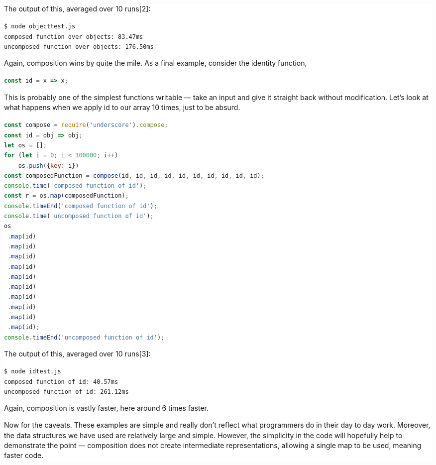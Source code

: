 The output of this, averaged over 10 runs[2]:

```bash
$ node objecttest.js
composed function over objects: 83.47ms
uncomposed function over objects: 176.50ms
```

Again, composition wins by quite the mile. As a final example, consider the identity function,

```javascript
const id = x => x;
```

This is probably one of the simplest functions writable — take an input and give it straight back without modification. Let’s look at what happens when we apply id to our array 10 times, just to be absurd.

```javascript
const compose = require('underscore').compose;
const id = obj => obj;
let os = [];
for (let i = 0; i < 100000; i++)
    os.push({key: i})
const composedFunction = compose(id, id, id, id, id, id, id, id, id, id);
console.time('composed function of id');
const r = os.map(composedFunction);
console.timeEnd('composed function of id');
console.time('uncomposed function of id');
os
 .map(id)
 .map(id)
 .map(id)
 .map(id)
 .map(id)
 .map(id)
 .map(id)
 .map(id)
 .map(id)
 .map(id);
console.timeEnd('uncomposed function of id');
```

The output of this, averaged over 10 runs[3]:

```bash
$ node idtest.js
composed function of id: 40.57ms
uncomposed function of id: 261.12ms
```

Again, composition is vastly faster, here around 6 times faster.

Now for the caveats. These examples are simple and really don’t reflect what programmers do in their day to day work. Moreover, the data structures we have used are relatively large and simple. However, the simplicity in the code will hopefully help to demonstrate the point — composition does not create intermediate representations, allowing a single map to be used, meaning faster code.
